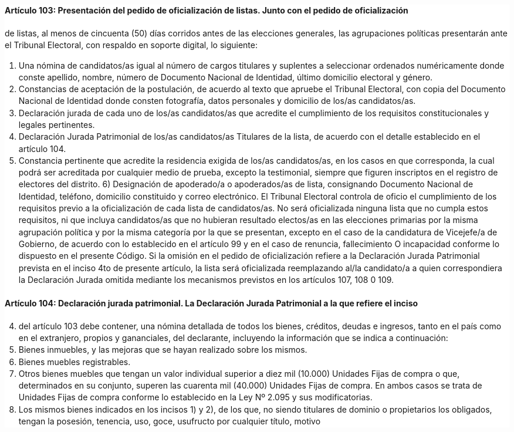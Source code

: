 #### Artículo 103: Presentación del pedido de oficialización de listas. Junto con el pedido de oficialización
de listas, al menos de cincuenta (50) días corridos antes de las elecciones generales, las agrupaciones
políticas presentarán ante el Tribunal Electoral, con respaldo en soporte digital, lo siguiente:
1) Una nómina de candidatos/as igual al número de cargos titulares y suplentes a seleccionar ordenados
numéricamente donde conste apellido, nombre, número de Documento Nacional de Identidad, último
domicilio electoral y género.
2) Constancias de aceptación de la postulación, de acuerdo al texto que apruebe el Tribunal Electoral,
con copia del Documento Nacional de Identidad donde consten fotografía, datos personales y domicilio
de los/as candidatos/as.
3) Declaración jurada de cada uno de los/as candidatos/as que acredite el cumplimiento de los requisitos
constitucionales y legales pertinentes.
4) Declaración Jurada Patrimonial de los/as candidatos/as Titulares de la lista, de acuerdo con el detalle
establecido en el artículo 104.
5) Constancia pertinente que acredite la residencia exigida de los/as candidatos/as, en los casos en
que corresponda, la cual podrá ser acreditada por cualquier medio de prueba, excepto la testimonial,
siempre que figuren inscriptos en el registro de electores del distrito. 6) Designación de apoderado/a o
apoderados/as de lista, consignando Documento Nacional de Identidad, teléfono, domicilio constituido y
correo electrónico.
El Tribunal Electoral controla de oficio el cumplimiento de los requisitos previo a la oficialización de cada
lista de candidatos/as. No será oficializada ninguna lista que no cumpla estos requisitos, ni que incluya
candidatos/as que no hubieran resultado electos/as en las elecciones primarias por la misma agrupación
política y por la misma categoría por la que se presentan, excepto en el caso de la candidatura de Vicejefe/a
de Gobierno, de acuerdo con lo establecido en el artículo 99 y en el caso de renuncia, fallecimiento O
incapacidad conforme lo dispuesto en el presente Código.
Si la omisión en el pedido de oficialización refiere a la Declaración Jurada Patrimonial prevista en el inciso
4to de presente artículo, la lista será oficializada reemplazando al/la candidato/a a quien correspondiera la
Declaración Jurada omitida mediante los mecanismos previstos en los artículos 107, 108 0 109.

#### Artículo 104: Declaración jurada patrimonial. La Declaración Jurada Patrimonial a la que refiere el inciso
4) del artículo 103 debe contener, una nómina detallada de todos los bienes, créditos, deudas e ingresos,
tanto en el país como en el extranjero, propios y gananciales, del declarante, incluyendo la información que
se indica a continuación:
1) Bienes inmuebles, y las mejoras que se hayan realizado sobre los mismos.
2) Bienes muebles registrables.
3) Otros bienes muebles que tengan un valor individual superior a diez mil (10.000)
Unidades Fijas de compra o que, determinados en su conjunto, superen las cuarenta mil (40.000)
Unidades Fijas de compra. En ambos casos se trata de Unidades Fijas de compra conforme lo establecido
en la Ley Nº 2.095 y sus modificatorias.
4) Los mismos bienes indicados en los incisos 1) y 2), de los que, no siendo titulares de dominio o
propietarios los obligados, tengan la posesión, tenencia, uso, goce, usufructo por cualquier título, motivo